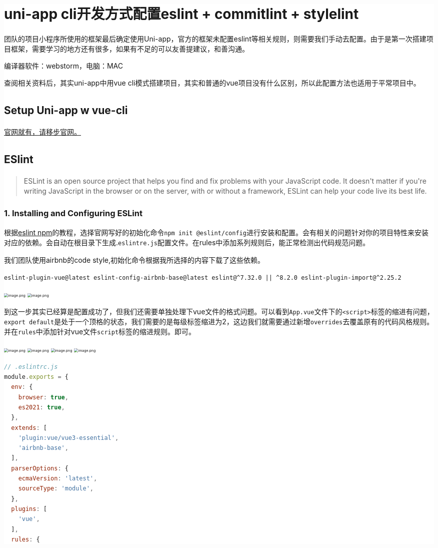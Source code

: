 # uni-app cli开发方式配置eslint + commitlint + stylelint

团队的项目小程序所使用的框架最后确定使用Uni-app，官方的框架未配置eslint等相关规则，则需要我们手动去配置。由于是第一次搭建项目框架，需要学习的地方还有很多，如果有不足的可以友善提建议，和善沟通。

编译器软件：webstorm，电脑：MAC

查阅相关资料后，其实uni-app中用vue cli模式搭建项目，其实和普通的vue项目没有什么区别，所以此配置方法也适用于平常项目中。

## Setup Uni-app w vue-cli 

[官网就有，请移步官网。](https://uniapp.dcloud.net.cn/quickstart-cli.html)

## ESlint

> ESLint is an open source project that helps you find and fix problems with your JavaScript code. It doesn't matter if you're writing JavaScript in the browser or on the server, with or without a framework, ESLint can help your code live its best life.

### 1. Installing and Configuring ESLint

根据[eslint npm](https://www.npmjs.com/package/eslint)的教程，选择官网写好的初始化命令`npm init @eslint/config`进行安装和配置。会有相关的问题针对你的项目特性来安装对应的依赖。会自动在根目录下生成.`eslintre.js`配置文件。在rules中添加系列规则后，能正常检测出代码规范问题。

我们团队使用airbnb的code style,初始化命令根据我所选择的内容下载了这些依赖。

`eslint-plugin-vue@latest eslint-config-airbnb-base@latest eslint@^7.32.0 || ^8.2.0 eslint-plugin-import@^2.25.2`



<img src="http://tva1.sinaimg.cn/large/6fc56815gy1h4qczbrh0dj21140oqwmx.jpg" alt="image.png" style="zoom:50%;" />

<img src="http://tva1.sinaimg.cn/large/6fc56815gy1h4qd21vz17j20n00sw436.jpg" alt="image.png" style="zoom:50%;" />

到这一步其实已经算是配置成功了，但我们还需要单独处理下vue文件的格式问题。可以看到`App.vue`文件下的`<script>`标签的缩进有问题，`export default`是处于一个顶格的状态，我们需要的是每级标签缩进为2，这边我们就需要通过新增`overrides`去覆盖原有的代码风格规则。并在`rules`中添加针对vue文件`script`标签的缩进规则。即可。

<img src="http://tva1.sinaimg.cn/large/6fc56815gy1h4rbcpra4bj20qk0oe0xb.jpg" alt="image.png" style="zoom: 50%;" />

<img src="http://tva1.sinaimg.cn/large/6fc56815gy1h4rblk9dr2j20l40pctcf.jpg" alt="image.png" style="zoom:50%;" />

<img src="http://tva1.sinaimg.cn/large/6fc56815gy1h4rbmgyxjsj20qw0s6gr8.jpg" alt="image.png" style="zoom: 50%;" />

<img src="http://tva1.sinaimg.cn/large/6fc56815gy1h4rbmgyxjsj20qw0s6gr8.jpg" alt="image.png" style="zoom: 50%;" />

```js
// .eslintrc.js
module.exports = {
  env: {
    browser: true,
    es2021: true,
  },
  extends: [
    'plugin:vue/vue3-essential',
    'airbnb-base',
  ],
  parserOptions: {
    ecmaVersion: 'latest',
    sourceType: 'module',
  },
  plugins: [
    'vue',
  ],
  rules: {
```